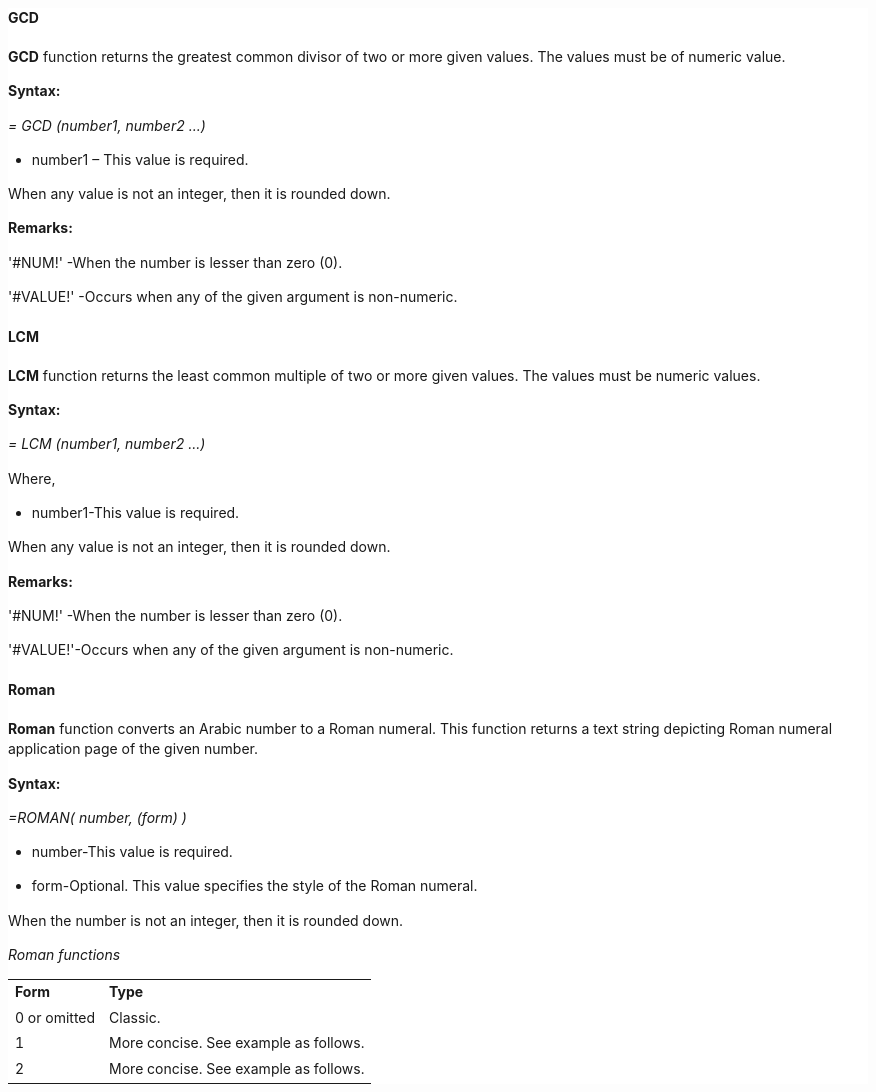 #### GCD

**GCD** function returns the greatest common divisor of two or more given values. The values must be of numeric value.

**Syntax:**

_= GCD (number1, number2 ...)_

* number1 – This value is required.

When any value is not an integer, then it is rounded down. 

**Remarks:**

'#NUM!' -When the number is lesser than zero (0). 

'#VALUE!' -Occurs when any of the given argument is non-numeric.

#### LCM

**LCM** function returns the least common multiple of two or more given values. The values must be numeric values.

**Syntax:**

_= LCM (number1, number2 ...)_

Where,

* number1-This value is required.

When any value is not an integer, then it is rounded down. 

**Remarks:**

'#NUM!' -When the number is lesser than zero (0).

'#VALUE!'-Occurs when any of the given argument is non-numeric. 

#### Roman

**Roman** function converts an Arabic number to a Roman numeral. This function returns a text string depicting Roman numeral application page of the given number.

**Syntax:**

_=ROMAN( number, (form) )_

* number-This value is required.

* form-Optional. This value specifies the style of the Roman numeral.

When the number is not an integer, then it is rounded down.

_Roman functions_

<table>
<tr>
<td>
<b>Form</b></td><td>
<b>Type</b></td></tr>
<tr>
<td>
0 or omitted</td><td>
Classic.</td></tr>
<tr>
<td>
1</td><td>
More concise. See example as follows.</td></tr>
<tr>
<td>
2</td><td>
More concise. See example as follows.</td></tr>